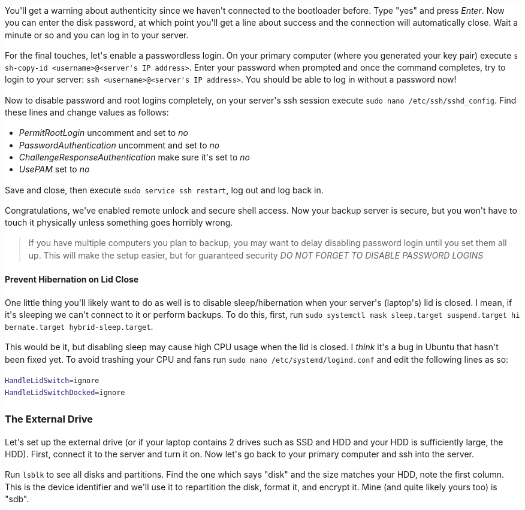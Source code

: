 You'll get a warning about authenticity since we haven't connected to the bootloader before. Type "yes" and press *Enter*.
Now you can enter the disk password, at which point you'll get a line about success and the connection will automatically close.
Wait a minute or so and you can log in to your server.

For the final touches, let's enable a passwordless login. On your primary computer (where you generated your key pair) execute `ssh-copy-id <username>@<server's IP address>`.
Enter your password when prompted and once the command completes,
try to login to your server: `ssh <username>@<server's IP address>`. You should be able to log in without a password now!

Now to disable password and root logins completely, on your server's ssh session execute `sudo nano /etc/ssh/sshd_config`.
Find these lines and change values as follows:

* *PermitRootLogin* uncomment and set to *no*
* *PasswordAuthentication* uncomment and set to *no*
* *ChallengeResponseAuthentication* make sure it's set to *no*
* *UsePAM* set to *no*

Save and close, then execute `sudo service ssh restart`, log out and log back in.

Congratulations, we've enabled remote unlock and secure shell access. Now your backup server is secure, but you won't have to touch it physically unless something goes horribly wrong.

> If you have multiple computers you plan to backup, you may want to delay disabling password login until you set them all up.
> This will make the setup easier, but for guaranteed security *DO NOT FORGET TO DISABLE PASSWORD LOGINS*

#### Prevent Hibernation on Lid Close

One little thing you'll likely want to do as well is to disable sleep/hibernation when your server's (laptop's) lid is closed.
I mean, if it's sleeping we can't connect to it or perform backups. To do this, first, run `sudo systemctl mask sleep.target suspend.target hibernate.target hybrid-sleep.target`.

This would be it, but disabling sleep may cause high CPU usage when the lid is closed. I *think* it's a bug in Ubuntu that hasn't been fixed yet. To avoid trashing your CPU and fans run `sudo nano /etc/systemd/logind.conf` and edit the following lines as so:

```bash
HandleLidSwitch=ignore
HandleLidSwitchDocked=ignore
```

### The External Drive

Let's set up the external drive (or if your laptop contains 2 drives such as SSD and HDD and your HDD is sufficiently large, the HDD). First, connect it to the server and turn it on. Now let's go back to your primary computer and ssh into the server.

Run `lsblk` to see all disks and partitions. Find the one which says "disk" and the size matches your HDD, note the first column.
This is the device identifier and we'll use it to repartition the disk, format it, and encrypt it. Mine (and quite likely yours too) is "sdb".
